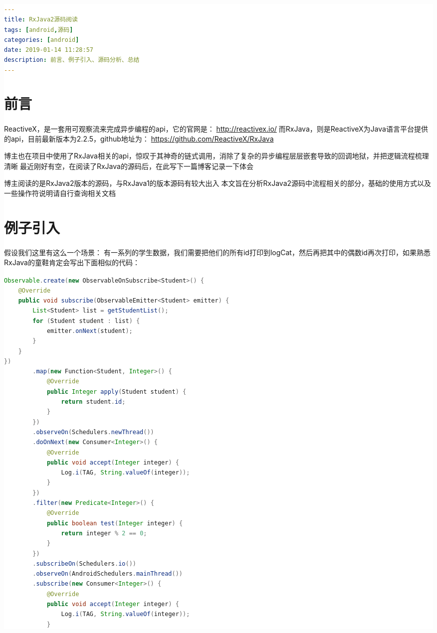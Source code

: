 ```yaml
---
title: RxJava2源码阅读
tags: [android,源码]
categories: [android]
date: 2019-01-14 11:28:57
description: 前言、例子引入、源码分析、总结
---
```


# 前言

ReactiveX，是一套用可观察流来完成异步编程的api，它的官网是：
http://reactivex.io/
而RxJava，则是ReactiveX为Java语言平台提供的api，目前最新版本为2.2.5，github地址为：
https://github.com/ReactiveX/RxJava

博主也在项目中使用了RxJava相关的api，惊叹于其神奇的链式调用，消除了复杂的异步编程层层嵌套导致的回调地狱，并把逻辑流程梳理清晰
最近刚好有空，在阅读了RxJava的源码后，在此写下一篇博客记录一下体会

博主阅读的是RxJava2版本的源码，与RxJava1的版本源码有较大出入
本文旨在分析RxJava2源码中流程相关的部分，基础的使用方式以及一些操作符说明请自行查询相关文档

# 例子引入

假设我们这里有这么一个场景：
有一系列的学生数据，我们需要把他们的所有id打印到logCat，然后再把其中的偶数id再次打印，如果熟悉RxJava的童鞋肯定会写出下面相似的代码：
```java
Observable.create(new ObservableOnSubscribe<Student>() {
	@Override
	public void subscribe(ObservableEmitter<Student> emitter) {
		List<Student> list = getStudentList();
		for (Student student : list) {
			emitter.onNext(student);
		}
	}
})
		.map(new Function<Student, Integer>() {
			@Override
			public Integer apply(Student student) {
				return student.id;
			}
		})
		.observeOn(Schedulers.newThread())
		.doOnNext(new Consumer<Integer>() {
			@Override
			public void accept(Integer integer) {
				Log.i(TAG, String.valueOf(integer));
			}
		})
		.filter(new Predicate<Integer>() {
			@Override
			public boolean test(Integer integer) {
				return integer % 2 == 0;
			}
		})
		.subscribeOn(Schedulers.io())
		.observeOn(AndroidSchedulers.mainThread())
		.subscribe(new Consumer<Integer>() {
			@Override
			public void accept(Integer integer) {
				Log.i(TAG, String.valueOf(integer));
			}
```